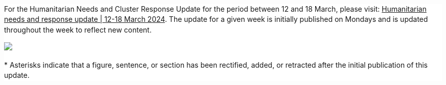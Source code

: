 For the Humanitarian Needs and Cluster Response Update for the period between 12 and 18 March, please visit: [Humanitarian needs and response update | 12-18 March 2024](https://www.ochaopt.org/content/humanitarian-needs-and-response-update-12-18-march-2024). The update for a given week is initially published on Mondays and is updated throughout the week to reflect new content.

[ ![](/sites/default/files/styles/phone_x1_767_/public/flash-update-no3_oct_escalation-2023-opt_map1.jpg?itok=XuQheK4l)](/sites/default/files/flash-update-no3%5Foct%5Fescalation-2023-opt%5Fmap1.jpg) 

\* Asterisks indicate that a figure, sentence, or section has been rectified, added, or retracted after the initial publication of this update.
